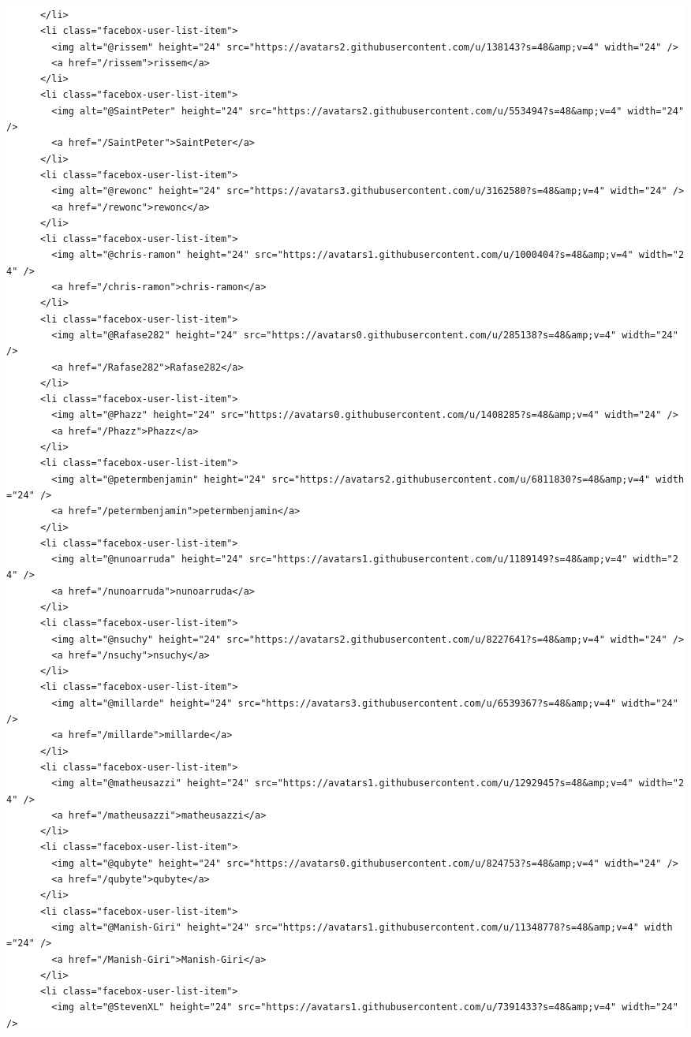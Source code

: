           </li>
          <li class="facebox-user-list-item">
            <img alt="@rissem" height="24" src="https://avatars2.githubusercontent.com/u/138143?s=48&amp;v=4" width="24" />
            <a href="/rissem">rissem</a>
          </li>
          <li class="facebox-user-list-item">
            <img alt="@SaintPeter" height="24" src="https://avatars2.githubusercontent.com/u/553494?s=48&amp;v=4" width="24" />
            <a href="/SaintPeter">SaintPeter</a>
          </li>
          <li class="facebox-user-list-item">
            <img alt="@rewonc" height="24" src="https://avatars3.githubusercontent.com/u/3162580?s=48&amp;v=4" width="24" />
            <a href="/rewonc">rewonc</a>
          </li>
          <li class="facebox-user-list-item">
            <img alt="@chris-ramon" height="24" src="https://avatars1.githubusercontent.com/u/1000404?s=48&amp;v=4" width="24" />
            <a href="/chris-ramon">chris-ramon</a>
          </li>
          <li class="facebox-user-list-item">
            <img alt="@Rafase282" height="24" src="https://avatars0.githubusercontent.com/u/285138?s=48&amp;v=4" width="24" />
            <a href="/Rafase282">Rafase282</a>
          </li>
          <li class="facebox-user-list-item">
            <img alt="@Phazz" height="24" src="https://avatars0.githubusercontent.com/u/1408285?s=48&amp;v=4" width="24" />
            <a href="/Phazz">Phazz</a>
          </li>
          <li class="facebox-user-list-item">
            <img alt="@petermbenjamin" height="24" src="https://avatars2.githubusercontent.com/u/6811830?s=48&amp;v=4" width="24" />
            <a href="/petermbenjamin">petermbenjamin</a>
          </li>
          <li class="facebox-user-list-item">
            <img alt="@nunoarruda" height="24" src="https://avatars1.githubusercontent.com/u/1189149?s=48&amp;v=4" width="24" />
            <a href="/nunoarruda">nunoarruda</a>
          </li>
          <li class="facebox-user-list-item">
            <img alt="@nsuchy" height="24" src="https://avatars2.githubusercontent.com/u/8227641?s=48&amp;v=4" width="24" />
            <a href="/nsuchy">nsuchy</a>
          </li>
          <li class="facebox-user-list-item">
            <img alt="@millarde" height="24" src="https://avatars3.githubusercontent.com/u/6539367?s=48&amp;v=4" width="24" />
            <a href="/millarde">millarde</a>
          </li>
          <li class="facebox-user-list-item">
            <img alt="@matheusazzi" height="24" src="https://avatars1.githubusercontent.com/u/1292945?s=48&amp;v=4" width="24" />
            <a href="/matheusazzi">matheusazzi</a>
          </li>
          <li class="facebox-user-list-item">
            <img alt="@qubyte" height="24" src="https://avatars0.githubusercontent.com/u/824753?s=48&amp;v=4" width="24" />
            <a href="/qubyte">qubyte</a>
          </li>
          <li class="facebox-user-list-item">
            <img alt="@Manish-Giri" height="24" src="https://avatars1.githubusercontent.com/u/11348778?s=48&amp;v=4" width="24" />
            <a href="/Manish-Giri">Manish-Giri</a>
          </li>
          <li class="facebox-user-list-item">
            <img alt="@StevenXL" height="24" src="https://avatars1.githubusercontent.com/u/7391433?s=48&amp;v=4" width="24" />